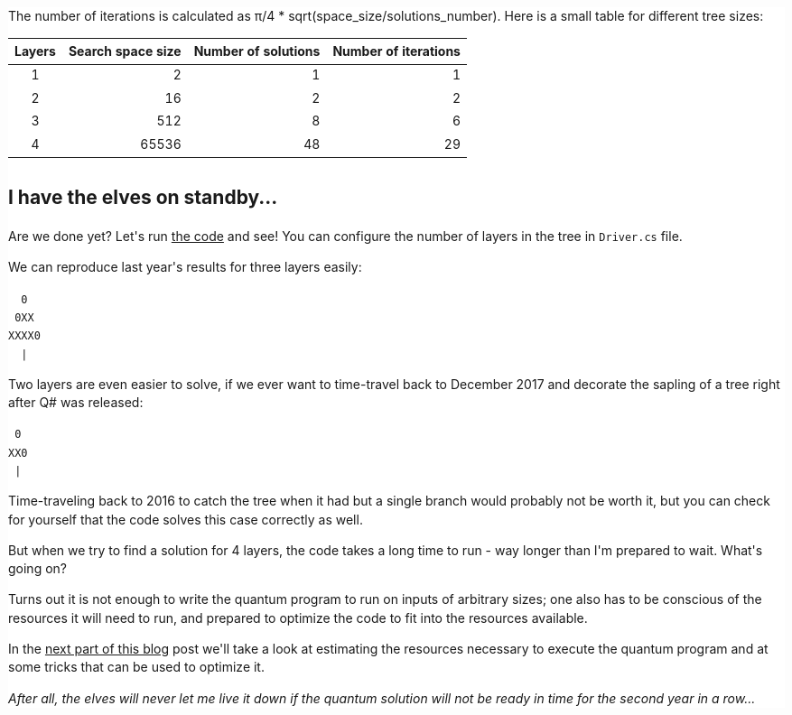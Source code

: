 The number of iterations is calculated as  π/4 * sqrt(space_size/solutions_number).
Here is a small table for different tree sizes:

| Layers | Search space size | Number of solutions | Number of iterations |
|:---:| ---:| ---:| ---:|
|  1  |    2|  1  |  1  |
|  2  |   16|  2  |  2  |
|  3  |  512|  8  |  6  |
|  4  |65536|  48 | 29  |


## I have the elves on standby...

Are we done yet? Let's run [the code](https://github.com/tcNickolas/MiscQSharp/tree/master/DecoratingTheTree2019) and see! 
You can configure the number of layers in the tree in `Driver.cs` file.

We can reproduce last year's results for three layers easily:

      0
     0XX
    XXXX0
      |

Two layers are even easier to solve, if we ever want to time-travel back to December 2017 and decorate the sapling of a tree right after Q# was released:

	 0
	XX0
	 |

Time-traveling back to 2016 to catch the tree when it had but a single branch would probably not be worth it, but you can check for yourself that the code solves this case correctly as well.

But when we try to find a solution for 4 layers, the code takes a long time to run - way longer than I'm prepared to wait. What's going on?

Turns out it is not enough to write the quantum program to run on inputs of  arbitrary sizes; 
one also has to be conscious of the resources it will need to run, and prepared to optimize the code to fit into the resources available.

In the [next part of this blog](../DecoratingTheTree2019-Optimize#decorating-the-christmas-tree-using-grovers-search) post we'll take a look at estimating the  resources necessary to execute the quantum program and at some tricks that can be used to optimize it. 

*After all, the elves will never let me live it down if the quantum solution will not be ready in time for the second year in a row...*


